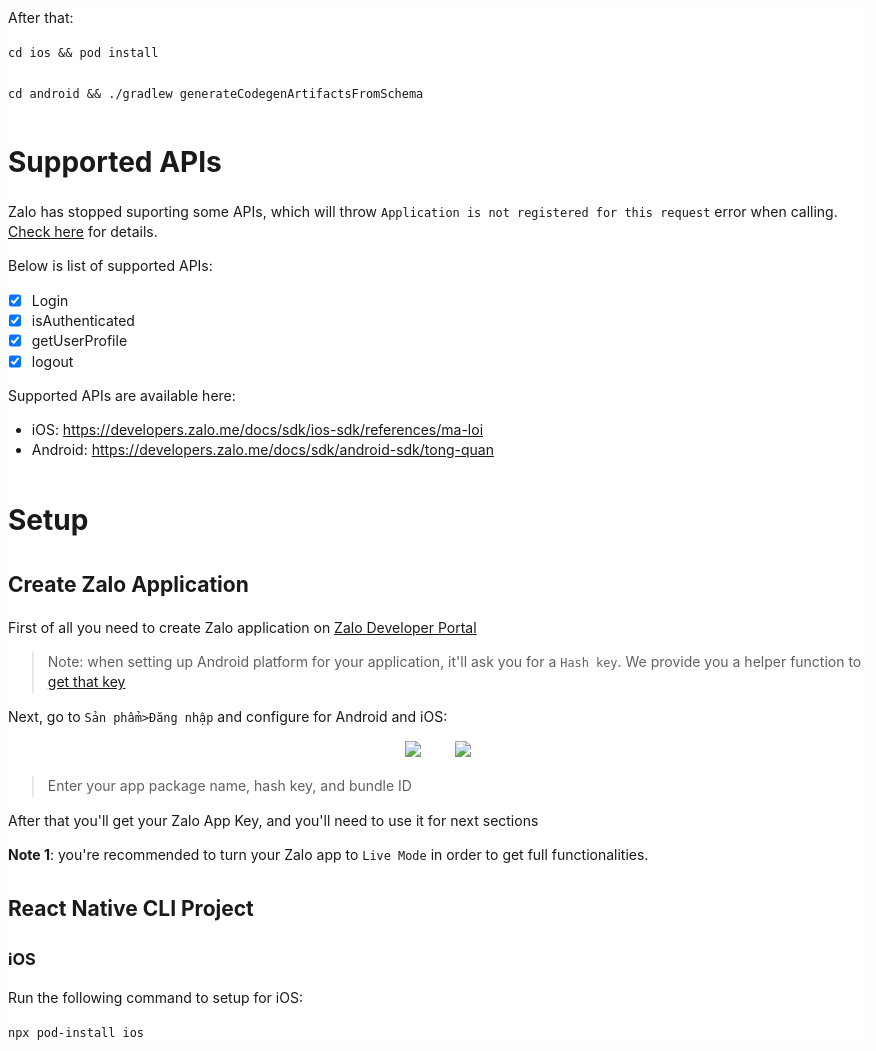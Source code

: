 After that:
```
cd ios && pod install

cd android && ./gradlew generateCodegenArtifactsFromSchema
```

# Supported APIs
Zalo has stopped suporting some APIs, which will throw `Application is not registered for this request` error when calling. [Check here](https://developers.zalo.me/changelog/v211028-dung-ho-tro-mot-so-social-api-6142) for details.

Below is list of supported APIs:

- [x] Login
- [x] isAuthenticated
- [x] getUserProfile
- [x] logout

Supported APIs are available here:
- iOS: https://developers.zalo.me/docs/sdk/ios-sdk/references/ma-loi
- Android: https://developers.zalo.me/docs/sdk/android-sdk/tong-quan

# Setup
## Create Zalo Application
First of all you need to create Zalo application on [Zalo Developer Portal](https://developers.zalo.me/)

> Note: when setting up Android platform for your application, it'll ask you for a `Hash key`. We provide you a helper function to [get that key](#get-application-hash-key-android-only)

Next, go to `Sản phẩm>Đăng nhập` and configure for Android and iOS:

<div align="center">
  <img src="./images/login_android.png" style="margin-right: 30px;" />
  <img src="./images/login_ios.png" />
</div>

> Enter your app package name, hash key, and bundle ID

After that you'll get your Zalo App Key, and you'll need to use it for next sections

**Note 1**: you're recommended to turn your Zalo app to `Live Mode` in order to get full functionalities.

## React Native CLI Project
### iOS
Run the following command to setup for iOS:
```
npx pod-install ios
```
